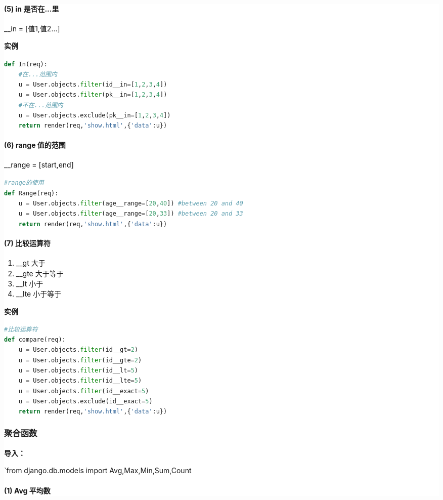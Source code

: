#### (5) in 是否在...里

\_\_in = [值1,值2...]

**实例**

```python
def In(req):
    #在...范围内
    u = User.objects.filter(id__in=[1,2,3,4])
    u = User.objects.filter(pk__in=[1,2,3,4])
    #不在...范围内
    u = User.objects.exclude(pk__in=[1,2,3,4])
    return render(req,'show.html',{'data':u})
```

#### (6) range 值的范围

\_\_range = [start,end]

```python
#range的使用
def Range(req):
    u = User.objects.filter(age__range=[20,40]) #between 20 and 40
    u = User.objects.filter(age__range=[20,33]) #between 20 and 33
    return render(req,'show.html',{'data':u})
```

#### (7) 比较运算符

1. \_\_gt  大于
2. \_\_gte 大于等于
3. \_\_lt 小于
4. \_\_lte  小于等于

**实例**

```python
#比较运算符
def compare(req):
    u = User.objects.filter(id__gt=2)
    u = User.objects.filter(id__gte=2)
    u = User.objects.filter(id__lt=5)
    u = User.objects.filter(id__lte=5)
    u = User.objects.filter(id__exact=5)
    u = User.objects.exclude(id__exact=5)
    return render(req,'show.html',{'data':u})
```

### **聚合函数**

**导入：**

`from django.db.models import Avg,Max,Min,Sum,Count

#### (1) Avg 平均数
